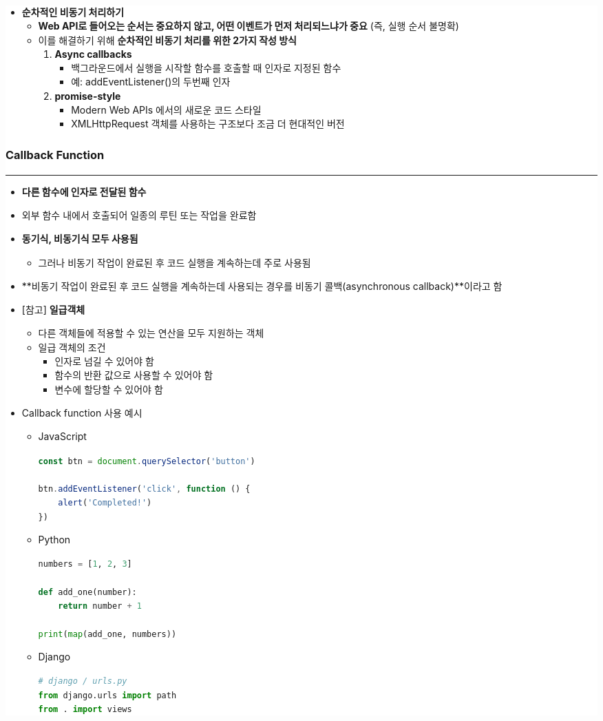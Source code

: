 

- **순차적인 비동기 처리하기**
  - **Web API로 들어오는 순서는 중요하지 않고, 어떤 이벤트가 먼저 처리되느냐가 중요** (즉, 실행 순서 불명확)
  - 이를 해결하기 위해 **순차적인 비동기 처리를 위한 2가지 작성 방식**
    1. **Async callbacks**
       - 백그라운드에서 실행을 시작할 함수를 호출할 때 인자로 지정된 함수
       - 예: addEventListener()의 두번째 인자
    2. **promise-style**
       - Modern Web APIs 에서의 새로운 코드 스타일
       - XMLHttpRequest 객체를 사용하는 구조보다 조금 더 현대적인 버전



### Callback Function

---

- **다른 함수에 인자로 전달된 함수**
- 외부 함수 내에서 호출되어 일종의 루틴 또는 작업을 완료함
- **동기식, 비동기식 모두 사용됨**
  - 그러나 비동기 작업이 완료된 후 코드 실행을 계속하는데 주로 사용됨
- **비동기 작업이 완료된 후 코드 실행을 계속하는데 사용되는 경우를 비동기 콜백(asynchronous callback)**이라고 함
- [참고] **일급객체**
  - 다른 객체들에 적용할 수 있는 연산을 모두 지원하는 객체
  - 일급 객체의 조건
    - 인자로 넘길 수 있어야 함
    - 함수의 반환 값으로 사용할 수 있어야 함
    - 변수에 할당할 수 있어야 함



- Callback function 사용 예시

  - JavaScript

    ```javascript
    const btn = document.querySelector('button')
    
    btn.addEventListener('click', function () {
        alert('Completed!')
    })
    ```

  - Python

    ```python
    numbers = [1, 2, 3]
    
    def add_one(number):
        return number + 1
    
    print(map(add_one, numbers))
    ```

  - Django

    ```python
    # django / urls.py
    from django.urls import path
    from . import views
    